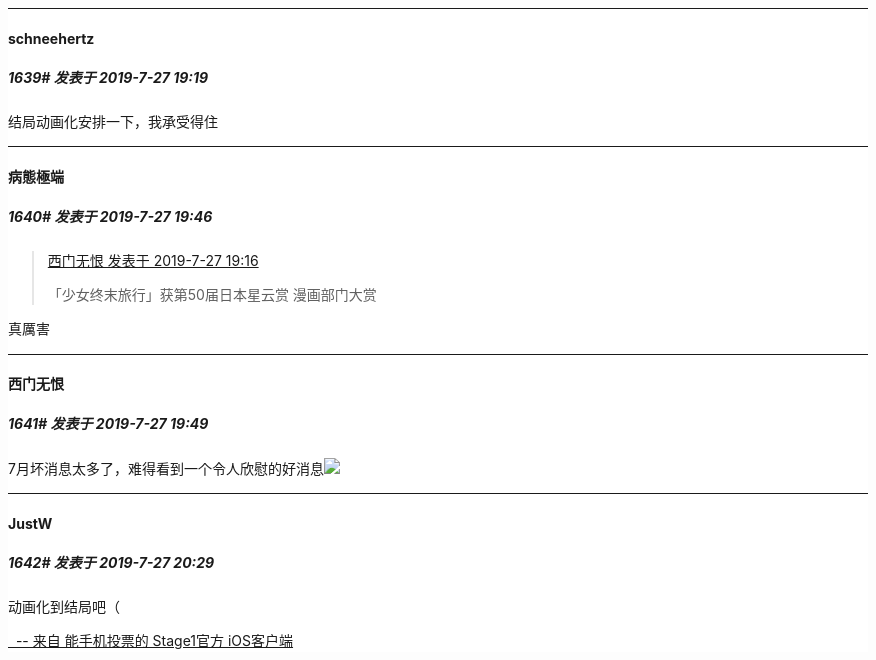 

-----

####  schneehertz  
##### 1639#       发表于 2019-7-27 19:19




结局动画化安排一下，我承受得住







-----

####  病態極端  
##### 1640#       发表于 2019-7-27 19:46



<blockquote><a href="httphttps://bbs.saraba1st.com/2b/forum.php?mod=redirect&amp;goto=findpost&amp;pid=44685379&amp;ptid=1549678" target="_blank">西门无恨 发表于 2019-7-27 19:16</a>

「少女终末旅行」获第50届日本星云赏 漫画部门大赏</blockquote>
真厲害







-----

####  西门无恨  
##### 1641#       发表于 2019-7-27 19:49




7月坏消息太多了，难得看到一个令人欣慰的好消息<img src="https://static.saraba1st.com/image/smiley/face2017/137.gif" referrerpolicy="no-referrer">







-----

####  JustW  
##### 1642#       发表于 2019-7-27 20:29




动画化到结局吧（

[  -- 来自 能手机投票的 Stage1官方 iOS客户端](https://itunes.apple.com/fi/app/saraba1st/id1221237470?mt=8)



